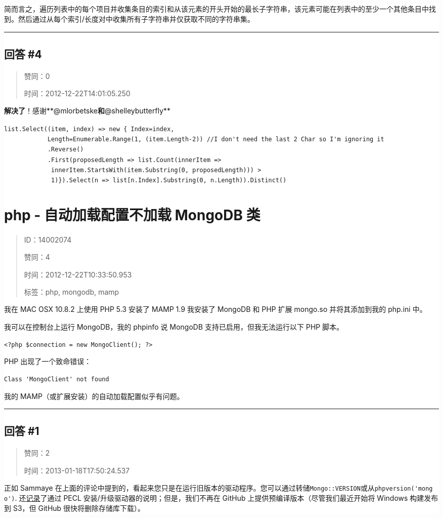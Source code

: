 简而言之，遍历列表中的每个项目并收集条目的索引和从该元素的开头开始的最长子字符串，该元素可能在列表中的至少一个其他条目中找到。然后通过从每个索引/长度对中收集所有子字符串并仅获取不同的字符串集。

* * *

## 回答 #4

> 赞同：0
> 
> 时间：2012-12-22T14:01:05.250

**解决了**！感谢**@mlorbetske**和**@shelleybutterfly**

```
list.Select((item, index) => new { Index=index, 
            Length=Enumerable.Range(1, (item.Length-2)) //I don't need the last 2 Char so I'm ignoring it
            .Reverse()
            .First(proposedLength => list.Count(innerItem =>  
             innerItem.StartsWith(item.Substring(0, proposedLength))) > 
             1)}).Select(n => list[n.Index].Substring(0, n.Length)).Distinct() 
```

# php - 自动加载配置不加载 MongoDB 类

> ID：14002074
> 
> 赞同：4
> 
> 时间：2012-12-22T10:33:50.953
> 
> 标签：php, mongodb, mamp

我在 MAC OSX 10.8.2 上使用 PHP 5.3 安装了 MAMP 1.9 我安装了 MongoDB 和 PHP 扩展 mongo.so 并将其添加到我的 php.ini 中。

我可以在控制台上运行 MongoDB，我的 phpinfo 说 MongoDB 支持已启用，但我无法运行以下 PHP 脚本。

`<?php $connection = new MongoClient(); ?>`

PHP 出现了一个致命错误：

`Class 'MongoClient' not found`

我的 MAMP（或扩展安装）的自动加载配置似乎有问题。

* * *

## 回答 #1

> 赞同：2
> 
> 时间：2013-01-18T17:50:24.537

正如 Sammaye 在上面的评论中提到的，看起来您只是在运行旧版本的驱动程序。您可以通过转储`Mongo::VERSION`或从`phpversion('mongo')`. 还[记录](http://us1.php.net/manual/en/mongo.installation.php#mongo.installation.osx)了通过 PECL 安装/升级驱动器的说明；但是，我们不再在 GitHub 上提供预编译版本（尽管我们最近开始将 Windows 构建发布到 S3，但 GitHub 很快将删除存储库下载）。
